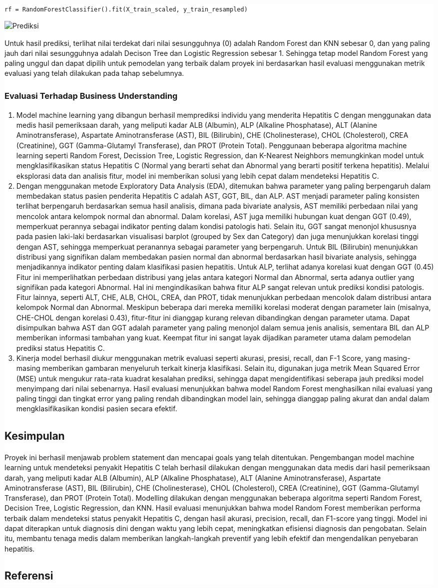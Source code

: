 ```rf = RandomForestClassifier().fit(X_train_scaled, y_train_resampled)```

![Prediksi](image/prediksi.png)

Untuk hasil prediksi, terlihat nilai terdekat dari nilai sesungguhnya (0) adalah Random Forest dan KNN sebesar 0, dan yang paling jauh dari nilai sesungguhnya adalah Decison Tree dan Logistic Regression sebesar 1. Sehingga tetap model Random Forest yang paling unggul dan dapat dipilih untuk pemodelan yang terbaik dalam proyek ini berdasarkan hasil evaluasi menggunakan metrik evaluasi yang telah dilakukan pada tahap sebelumnya.

### Evaluasi Terhadap Business Understanding
1. Model machine learning yang dibangun berhasil memprediksi individu yang menderita Hepatitis C dengan menggunakan data medis hasil pemeriksaan darah, yang meliputi kadar ALB (Albumin), ALP (Alkaline Phosphatase), ALT (Alanine Aminotransferase), Aspartate Aminotransferase (AST), BIL (Bilirubin), CHE (Cholinesterase), CHOL (Cholesterol), CREA (Creatinine), GGT (Gamma-Glutamyl Transferase), dan PROT (Protein Total). Penggunaan beberapa algoritma machine learning seperti Random Forest, Decission Tree, Logistic Regression, dan K-Nearest Neighbors memungkinkan model untuk mengklasifikasikan status Hepatitis C (Normal yang berarti sehat dan Abnormal yang berarti positif terkena hepatitis). Melalui eksplorasi data dan analisis fitur, model ini memberikan solusi yang lebih cepat dalam mendeteksi Hepatitis C.
2. Dengan menggunakan metode Exploratory Data Analysis (EDA), ditemukan bahwa parameter yang paling berpengaruh dalam membedakan status pasien penderita Hepatitis C adalah AST, GGT, BIL, dan ALP. AST menjadi parameter paling konsisten terlihat berpengaruh berdasarkan semua hasil analisis, dimana pada bivariate analysis, AST memiliki perbedaan nilai yang mencolok antara kelompok normal dan abnormal. Dalam korelasi, AST juga memiliki hubungan kuat dengan GGT (0.49), memperkuat perannya sebagai indikator penting dalam kondisi patologis hati. Selain itu, GGT sangat menonjol khususnya pada pasien laki-laki berdasarkan visualisasi barplot (grouped by Sex dan Category) dan juga  menunjukkan korelasi tinggi dengan AST, sehingga memperkuat peranannya sebagai parameter yang berpengaruh. Untuk BIL (Bilirubin) menunjukkan distribusi yang signifikan dalam membedakan pasien normal dan abnormal berdasarkan hasil bivariate analysis, sehingga menjadikannya indikator penting dalam klasifikasi pasien hepatitis. Untuk ALP, terlihat adanya korelasi kuat dengan GGT (0.45) Fitur ini memperlihatkan perbedaan distribusi yang jelas antara kategori Normal dan Abnormal, serta adanya outlier yang signifikan pada kategori Abnormal. Hal ini mengindikasikan bahwa fitur ALP sangat relevan untuk prediksi kondisi patologis. Fitur lainnya, seperti ALT, CHE, ALB, CHOL, CREA, dan PROT, tidak menunjukkan perbedaan mencolok dalam distribusi antara kelompok Normal dan Abnormal. Meskipun beberapa dari mereka memiliki korelasi moderat dengan parameter lain (misalnya, CHE-CHOL dengan korelasi 0.43), fitur-fitur ini dianggap kurang relevan dibandingkan dengan parameter utama. Dapat disimpulkan bahwa AST dan GGT adalah parameter yang paling menonjol dalam semua jenis analisis, sementara BIL dan ALP memberikan informasi tambahan yang kuat. Keempat fitur ini sangat layak dijadikan parameter utama dalam pemodelan prediksi status Hepatitis C.
3. Kinerja model berhasil diukur menggunakan metrik evaluasi seperti akurasi, presisi, recall, dan F-1 Score, yang masing-masing memberikan gambaran menyeluruh terkait kinerja klasifikasi. Selain itu, digunakan juga metrik Mean Squared Error (MSE) untuk mengukur rata-rata kuadrat kesalahan prediksi, sehingga dapat mengidentifikasi seberapa jauh prediksi model menyimpang dari nilai sebenarnya. Hasil evaluasi menunjukkan bahwa model Random Forest menghasilkan nilai evaluasi yang paling tinggi dan tingkat error yang paling rendah dibandingkan model lain, sehingga dianggap paling akurat dan andal dalam mengklasifikasikan kondisi pasien secara efektif.


## Kesimpulan
Proyek ini berhasil menjawab problem statement dan mencapai goals yang telah ditentukan. Pengembangan model machine learning untuk mendeteksi penyakit Hepatitis C telah berhasil dilakukan dengan menggunakan data medis dari hasil pemeriksaan darah, yang meliputi kadar ALB (Albumin), ALP (Alkaline Phosphatase), ALT (Alanine Aminotransferase), Aspartate Aminotransferase (AST), BIL (Bilirubin), CHE (Cholinesterase), CHOL (Cholesterol), CREA (Creatinine), GGT (Gamma-Glutamyl Transferase), dan PROT (Protein Total). Modelling dilakukan dengan menggunakan beberapa algoritma seperti Random Forest, Decision Tree, Logistic Regression, dan KNN. Hasil evaluasi menunjukkan bahwa model Random Forest memberikan performa terbaik dalam mendeteksi status penyakit Hepatitis C, dengan hasil akurasi, precision, recall, dan F1-score yang tinggi. Model ini dapat diterapkan untuk diagnosis dini dengan waktu yang lebih cepat, meningkatkan efisiensi diagnosis dan pengobatan. Selain itu, membantu tenaga medis dalam memberikan langkah-langkah preventif yang lebih efektif dan mengendalikan penyebaran hepatitis.


## Referensi
```